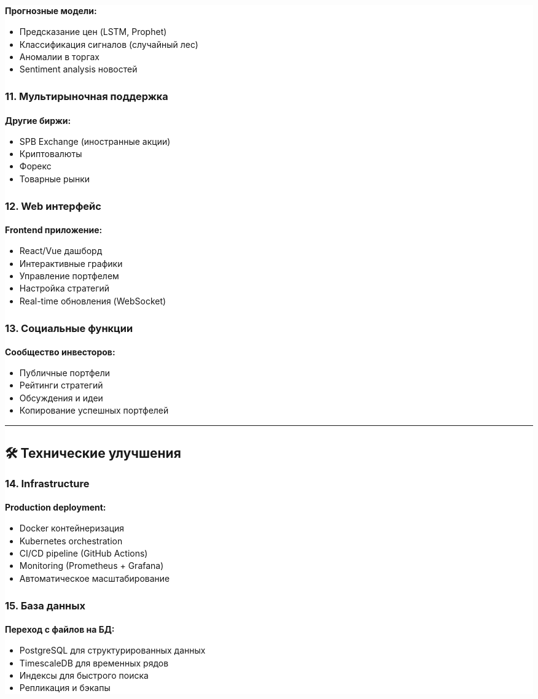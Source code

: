 **Прогнозные модели:**
- Предсказание цен (LSTM, Prophet)
- Классификация сигналов (случайный лес)
- Аномалии в торгах
- Sentiment analysis новостей

### 11. Мультирыночная поддержка

**Другие биржи:**
- SPB Exchange (иностранные акции)
- Криптовалюты
- Форекс
- Товарные рынки

### 12. Web интерфейс

**Frontend приложение:**
- React/Vue дашборд
- Интерактивные графики
- Управление портфелем
- Настройка стратегий
- Real-time обновления (WebSocket)

### 13. Социальные функции

**Сообщество инвесторов:**
- Публичные портфели
- Рейтинги стратегий
- Обсуждения и идеи
- Копирование успешных портфелей

---

## 🛠️ Технические улучшения

### 14. Infrastructure

**Production deployment:**
- Docker контейнеризация
- Kubernetes orchestration
- CI/CD pipeline (GitHub Actions)
- Monitoring (Prometheus + Grafana)
- Автоматическое масштабирование

### 15. База данных

**Переход с файлов на БД:**
- PostgreSQL для структурированных данных
- TimescaleDB для временных рядов
- Индексы для быстрого поиска
- Репликация и бэкапы
